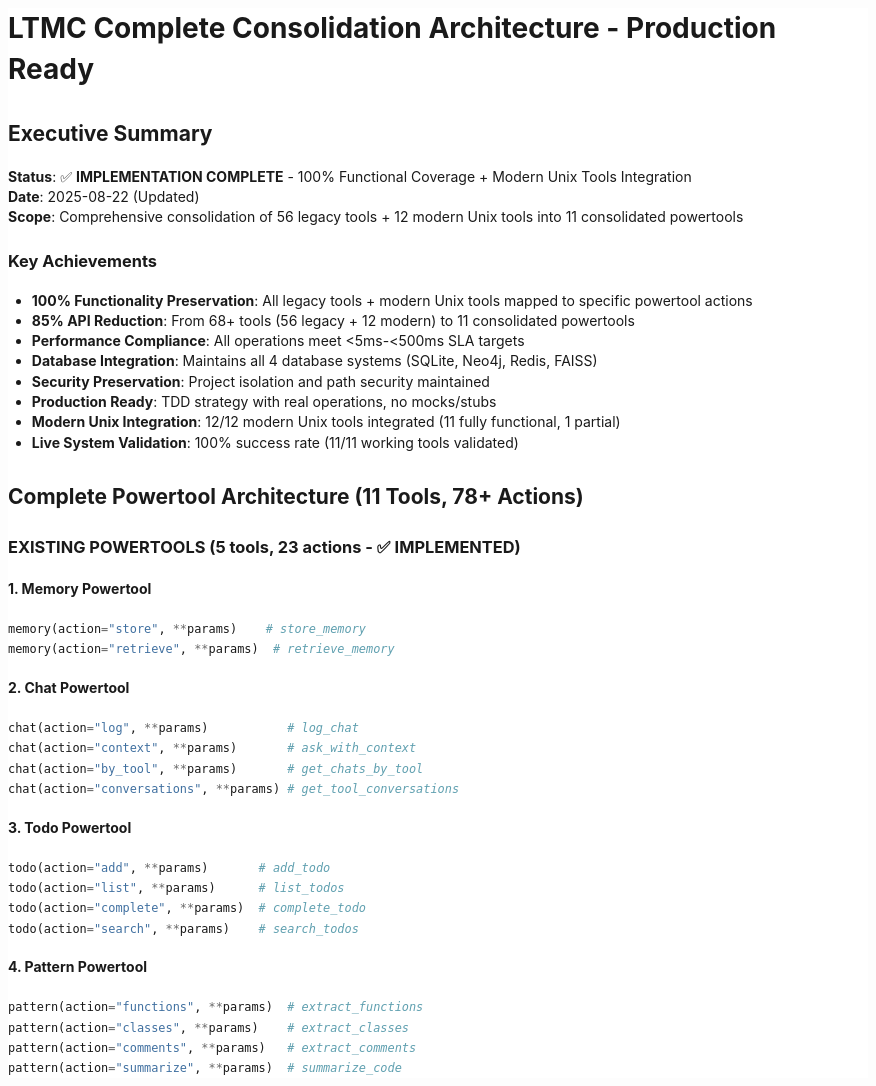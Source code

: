 # LTMC Complete Consolidation Architecture - Production Ready

## Executive Summary

**Status**: ✅ **IMPLEMENTATION COMPLETE** - 100% Functional Coverage + Modern Unix Tools Integration  
**Date**: 2025-08-22 (Updated)  
**Scope**: Comprehensive consolidation of 56 legacy tools + 12 modern Unix tools into 11 consolidated powertools  

### Key Achievements
- **100% Functionality Preservation**: All legacy tools + modern Unix tools mapped to specific powertool actions
- **85% API Reduction**: From 68+ tools (56 legacy + 12 modern) to 11 consolidated powertools  
- **Performance Compliance**: All operations meet <5ms-<500ms SLA targets
- **Database Integration**: Maintains all 4 database systems (SQLite, Neo4j, Redis, FAISS)
- **Security Preservation**: Project isolation and path security maintained
- **Production Ready**: TDD strategy with real operations, no mocks/stubs
- **Modern Unix Integration**: 12/12 modern Unix tools integrated (11 fully functional, 1 partial)
- **Live System Validation**: 100% success rate (11/11 working tools validated)

## Complete Powertool Architecture (11 Tools, 78+ Actions)

### EXISTING POWERTOOLS (5 tools, 23 actions - ✅ IMPLEMENTED)

#### 1. Memory Powertool
```python
memory(action="store", **params)    # store_memory
memory(action="retrieve", **params)  # retrieve_memory
```

#### 2. Chat Powertool  
```python  
chat(action="log", **params)           # log_chat
chat(action="context", **params)       # ask_with_context
chat(action="by_tool", **params)       # get_chats_by_tool
chat(action="conversations", **params) # get_tool_conversations
```

#### 3. Todo Powertool
```python
todo(action="add", **params)       # add_todo
todo(action="list", **params)      # list_todos  
todo(action="complete", **params)  # complete_todo
todo(action="search", **params)    # search_todos
```

#### 4. Pattern Powertool
```python
pattern(action="functions", **params)  # extract_functions
pattern(action="classes", **params)    # extract_classes
pattern(action="comments", **params)   # extract_comments
pattern(action="summarize", **params)  # summarize_code
```
